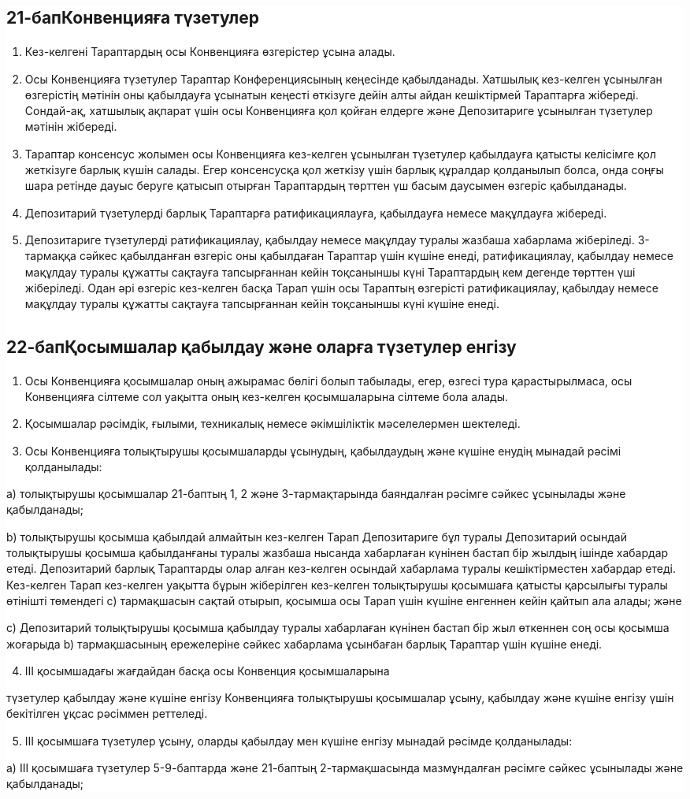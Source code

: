 ## 21-бапКонвенцияға түзетулер

1. Кез-келгені Тараптардың осы Конвенцияға өзгерістер ұсына алады.

2. Осы Конвенцияға түзетулер Тараптар Конференциясының кеңесінде қабылданады. Хатшылық кез-келген ұсынылған өзгерістің мәтінін оны қабылдауға ұсынатын кеңесті өткізуге дейін алты айдан кешіктірмей Тараптарға жібереді. Сондай-ақ, хатшылық ақпарат үшін осы Конвенцияға қол қойған елдерге және Депозитариге ұсынылған түзетулер мәтінін жібереді.

3. Тараптар консенсус жолымен осы Конвенцияға кез-келген ұсынылған түзетулер қабылдауға қатысты келісімге қол жеткізуге барлық күшін салады. Егер консенсусқа қол жеткізу үшін барлық құралдар қолданылып болса, онда соңғы шара ретінде дауыс беруге қатысып отырған Тараптардың төрттен үш басым даусымен өзгеріс қабылданады.

4. Депозитарий түзетулерді барлық Тараптарға ратификациялауға, қабылдауға немесе мақұлдауға жібереді.

5. Депозитариге түзетулерді ратификациялау, қабылдау немесе мақұлдау туралы жазбаша хабарлама жіберіледі. 3-тармаққа сәйкес қабылданған өзгеріс оны қабылдаған Тараптар үшін күшіне енеді, ратификациялау, қабылдау немесе мақұлдау туралы құжатты сақтауға тапсырғаннан кейін тоқсаныншы күні Тараптардың кем дегенде төрттен үші жіберіледі. Одан әрі өзгеріс кез-келген басқа Тарап үшін осы Тараптың өзгерісті ратификациялау, қабылдау немесе мақұлдау туралы құжатты сақтауға тапсырғаннан кейін тоқсаныншы күні күшіне енеді.

## 22-бапҚосымшалар қабылдау және оларға түзетулер енгізу

1. Осы Конвенцияға қосымшалар оның ажырамас бөлігі болып табылады, егер, өзгесі тура қарастырылмаса, осы Конвенцияға сілтеме сол уақытта оның кез-келген қосымшаларына сілтеме бола алады.

2. Қосымшалар рәсімдік, ғылыми, техникалық немесе әкімшіліктік мәселелермен шектеледі.

3. Осы Конвенцияға толықтырушы қосымшаларды ұсынудың, қабылдаудың және күшіне енудің мынадай рәсімі қолданылады:

а) толықтырушы қосымшалар 21-баптың 1, 2 және 3-тармақтарында баяндалған рәсімге сәйкес ұсынылады және қабылданады;

b) толықтырушы қосымша қабылдай алмайтын кез-келген Тарап Депозитариге бұл туралы Депозитарий осындай толықтырушы қосымша қабылданғаны туралы жазбаша нысанда хабарлаған күнінен бастап бір жылдың ішінде хабардар етеді. Депозитарий барлық Тараптарды олар алған кез-келген осындай хабарлама туралы кешіктірместен хабардар етеді. Кез-келген Тарап кез-келген уақытта бұрын жіберілген кез-келген толықтырушы қосымшаға қатысты қарсылығы туралы өтінішті төмендегі с) тармақшасын сақтай отырып, қосымша осы Тарап үшін күшіне енгеннен кейін қайтып ала алады; және

с) Депозитарий толықтырушы қосымша қабылдау туралы хабарлаған күнінен бастап бір жыл өткеннен соң осы қосымша жоғарыда b) тармақшасының ережелеріне сәйкес хабарлама ұсынбаған барлық Тараптар үшін күшіне енеді.

4. ІІІ қосымшадағы жағдайдан басқа осы Конвенция қосымшаларына

түзетулер қабылдау және күшіне енгізу Конвенцияға толықтырушы қосымшалар ұсыну, қабылдау және күшіне енгізу үшін бекітілген ұқсас рәсіммен реттеледі.

5. III қосымшаға түзетулер ұсыну, оларды қабылдау мен күшіне енгізу мынадай рәсімде қолданылады:

а) ІІІ қосымшаға түзетулер 5-9-баптарда және 21-баптың 2-тармақшасында мазмұндалған рәсімге сәйкес ұсынылады және қабылданады;
